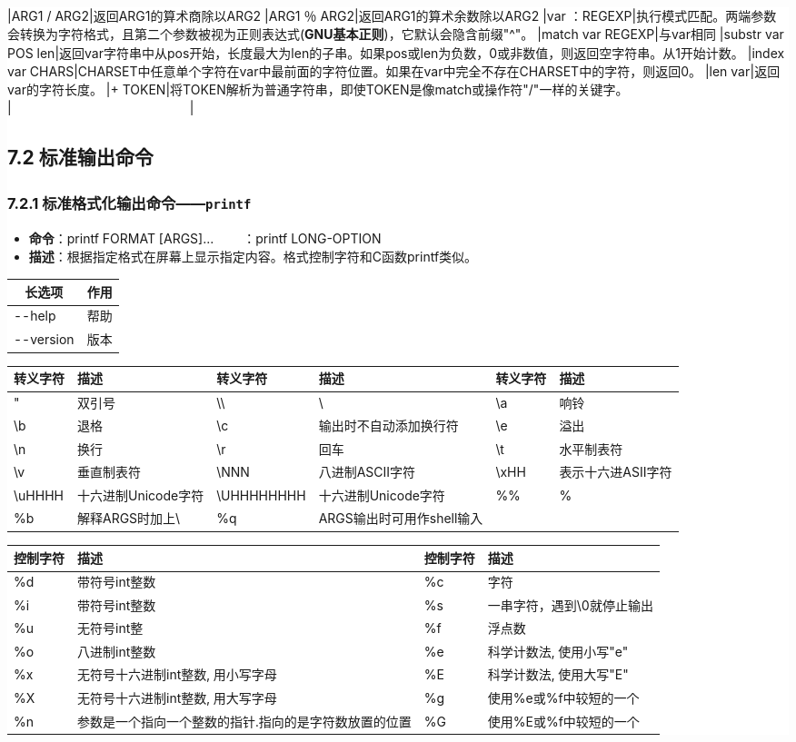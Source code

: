 |ARG1 / ARG2|返回ARG1的算术商除以ARG2
|ARG1 ％ ARG2|返回ARG1的算术余数除以ARG2
|var ：REGEXP|执行模式匹配。两端参数会转换为字符格式，且第二个参数被视为正则表达式(**GNU基本正则**)，它默认会隐含前缀"^"。
|match var REGEXP|与var相同
|substr var POS len|返回var字符串中从pos开始，长度最大为len的子串。如果pos或len为负数，0或非数值，则返回空字符串。从1开始计数。
|index var CHARS|CHARSET中任意单个字符在var中最前面的字符位置。如果在var中完全不存在CHARSET中的字符，则返回0。
|len var|返回var的字符长度。
|\+ TOKEN|将TOKEN解析为普通字符串，即使TOKEN是像match或操作符"/"一样的关键字。
|&emsp;&emsp;&emsp;&emsp;&emsp;&emsp;&emsp;&emsp;&emsp;&emsp;&emsp;&emsp;&emsp;&emsp;|



## 7.2  标准输出命令
### 7.2.1 标准格式化输出命令——`printf`
* **命令**：printf FORMAT [ARGS]...
&emsp;&emsp;：printf LONG-OPTION
* **描述**：根据指定格式在屏幕上显示指定内容。格式控制字符和C函数printf类似。


|长选项|作用|
|--|--|
|--help|帮助
|--version|版本

|转义字符|描述|转义字符|描述|转义字符|描述|
|:--|:--|:--|:--|:--|:--|
|\"|双引号|\\\ |     \\ |\a |   响铃|
|\\b |退格|\c|输出时不自动添加换行符|\e|溢出|\f |换页
|\n| 换行 |\r |回车 |\t |水平制表符 
|\v| 垂直制表符|\NNN|八进制ASCII字符|\xHH| 表示十六进ASII字符|
|\uHHHH|十六进制Unicode字符|\UHHHHHHHH|十六进制Unicode字符|%%|%
|%b|解释ARGS时加上\ |%q|ARGS输出时可用作shell输入 |

|控制字符|描述|控制字符|描述|
|:--|:--|:--|:--|
|%d	|带符号int整数|	%c	|字符
|%i|带符号int整数|%s	|一串字符，遇到\0就停止输出
|%u|无符号int整|%f|	浮点数
|%o|八进制int整数|%e |	科学计数法, 使用小写"e"|
|%x|无符号十六进制int整数, 用小写字母|%E |	科学计数法, 使用大写"E"|
|%X|无符号十六进制int整数, 用大写字母|%g	|使用%e或%f中较短的一个	|
|%n	|参数是一个指向一个整数的指针.指向的是字符数放置的位置	|%G	|使用%E或%f中较短的一个|
